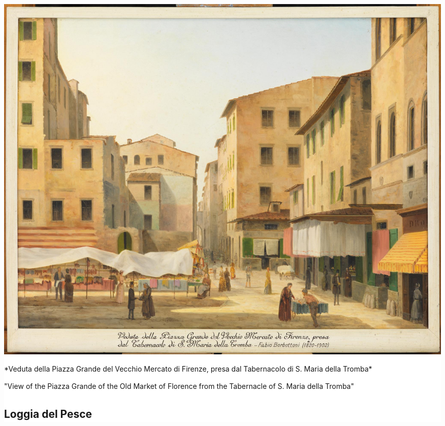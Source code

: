 <a href="{{ root_url }}/assets/images/borbottoni/12MercatoVecchiofromTromba.jpg"><img src="assets/images/borbottoni/12MercatoVecchiofromTromba.jpg" alt="tromba3"></a>
 <figcaption markdown="1">
*Veduta della Piazza Grande del Vecchio Mercato di Firenze, presa dal Tabernacolo di S. Maria della Tromba*
<p>"View of the Piazza Grande of the Old Market of Florence from the Tabernacle of S. Maria della Tromba"</p>
</figcaption>
</figure>

## Loggia del Pesce <a id="loggiadelpesce"></a>
<figure>